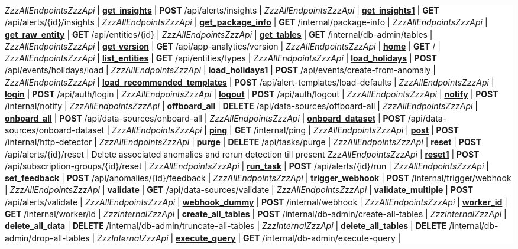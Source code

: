 *ZzzAllEndpointsZzzApi* | [**get_insights**](docs/ZzzAllEndpointsZzzApi.md#get_insights) | **POST** /api/alerts/insights | 
*ZzzAllEndpointsZzzApi* | [**get_insights1**](docs/ZzzAllEndpointsZzzApi.md#get_insights1) | **GET** /api/alerts/{id}/insights | 
*ZzzAllEndpointsZzzApi* | [**get_package_info**](docs/ZzzAllEndpointsZzzApi.md#get_package_info) | **GET** /internal/package-info | 
*ZzzAllEndpointsZzzApi* | [**get_raw_entity**](docs/ZzzAllEndpointsZzzApi.md#get_raw_entity) | **GET** /api/entities/{id} | 
*ZzzAllEndpointsZzzApi* | [**get_tables**](docs/ZzzAllEndpointsZzzApi.md#get_tables) | **GET** /internal/db-admin/tables | 
*ZzzAllEndpointsZzzApi* | [**get_version**](docs/ZzzAllEndpointsZzzApi.md#get_version) | **GET** /api/app-analytics/version | 
*ZzzAllEndpointsZzzApi* | [**home**](docs/ZzzAllEndpointsZzzApi.md#home) | **GET** / | 
*ZzzAllEndpointsZzzApi* | [**list_entities**](docs/ZzzAllEndpointsZzzApi.md#list_entities) | **GET** /api/entities/types | 
*ZzzAllEndpointsZzzApi* | [**load_holidays**](docs/ZzzAllEndpointsZzzApi.md#load_holidays) | **POST** /api/events/holidays/load | 
*ZzzAllEndpointsZzzApi* | [**load_holidays1**](docs/ZzzAllEndpointsZzzApi.md#load_holidays1) | **POST** /api/events/create-from-anomaly | 
*ZzzAllEndpointsZzzApi* | [**load_recommended_templates**](docs/ZzzAllEndpointsZzzApi.md#load_recommended_templates) | **POST** /api/alert-templates/load-defaults | 
*ZzzAllEndpointsZzzApi* | [**login**](docs/ZzzAllEndpointsZzzApi.md#login) | **POST** /api/auth/login | 
*ZzzAllEndpointsZzzApi* | [**logout**](docs/ZzzAllEndpointsZzzApi.md#logout) | **POST** /api/auth/logout | 
*ZzzAllEndpointsZzzApi* | [**notify**](docs/ZzzAllEndpointsZzzApi.md#notify) | **POST** /internal/notify | 
*ZzzAllEndpointsZzzApi* | [**offboard_all**](docs/ZzzAllEndpointsZzzApi.md#offboard_all) | **DELETE** /api/data-sources/offboard-all | 
*ZzzAllEndpointsZzzApi* | [**onboard_all**](docs/ZzzAllEndpointsZzzApi.md#onboard_all) | **POST** /api/data-sources/onboard-all | 
*ZzzAllEndpointsZzzApi* | [**onboard_dataset**](docs/ZzzAllEndpointsZzzApi.md#onboard_dataset) | **POST** /api/data-sources/onboard-dataset | 
*ZzzAllEndpointsZzzApi* | [**ping**](docs/ZzzAllEndpointsZzzApi.md#ping) | **GET** /internal/ping | 
*ZzzAllEndpointsZzzApi* | [**post**](docs/ZzzAllEndpointsZzzApi.md#post) | **POST** /internal/http-detector | 
*ZzzAllEndpointsZzzApi* | [**purge**](docs/ZzzAllEndpointsZzzApi.md#purge) | **DELETE** /api/tasks/purge | 
*ZzzAllEndpointsZzzApi* | [**reset**](docs/ZzzAllEndpointsZzzApi.md#reset) | **POST** /api/alerts/{id}/reset | Delete associated anomalies and rerun detection till present
*ZzzAllEndpointsZzzApi* | [**reset1**](docs/ZzzAllEndpointsZzzApi.md#reset1) | **POST** /api/subscription-groups/{id}/reset | 
*ZzzAllEndpointsZzzApi* | [**run_task**](docs/ZzzAllEndpointsZzzApi.md#run_task) | **POST** /api/alerts/{id}/run | 
*ZzzAllEndpointsZzzApi* | [**set_feedback**](docs/ZzzAllEndpointsZzzApi.md#set_feedback) | **POST** /api/anomalies/{id}/feedback | 
*ZzzAllEndpointsZzzApi* | [**trigger_webhook**](docs/ZzzAllEndpointsZzzApi.md#trigger_webhook) | **POST** /internal/trigger/webhook | 
*ZzzAllEndpointsZzzApi* | [**validate**](docs/ZzzAllEndpointsZzzApi.md#validate) | **GET** /api/data-sources/validate | 
*ZzzAllEndpointsZzzApi* | [**validate_multiple**](docs/ZzzAllEndpointsZzzApi.md#validate_multiple) | **POST** /api/alerts/validate | 
*ZzzAllEndpointsZzzApi* | [**webhook_dummy**](docs/ZzzAllEndpointsZzzApi.md#webhook_dummy) | **POST** /internal/webhook | 
*ZzzAllEndpointsZzzApi* | [**worker_id**](docs/ZzzAllEndpointsZzzApi.md#worker_id) | **GET** /internal/worker/id | 
*ZzzInternalZzzApi* | [**create_all_tables**](docs/ZzzInternalZzzApi.md#create_all_tables) | **POST** /internal/db-admin/create-all-tables | 
*ZzzInternalZzzApi* | [**delete_all_data**](docs/ZzzInternalZzzApi.md#delete_all_data) | **DELETE** /internal/db-admin/truncate-all-tables | 
*ZzzInternalZzzApi* | [**delete_all_tables**](docs/ZzzInternalZzzApi.md#delete_all_tables) | **DELETE** /internal/db-admin/drop-all-tables | 
*ZzzInternalZzzApi* | [**execute_query**](docs/ZzzInternalZzzApi.md#execute_query) | **GET** /internal/db-admin/execute-query | 